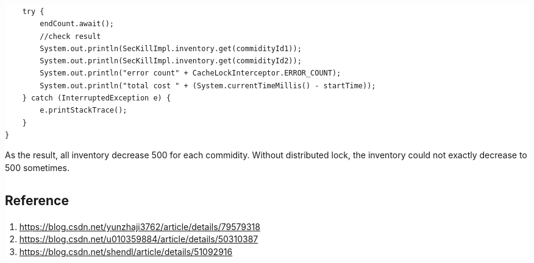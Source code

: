 ```
	try {
		endCount.await();
		//check result
		System.out.println(SecKillImpl.inventory.get(commidityId1));
		System.out.println(SecKillImpl.inventory.get(commidityId2));
		System.out.println("error count" + CacheLockInterceptor.ERROR_COUNT);
		System.out.println("total cost " + (System.currentTimeMillis() - startTime));
	} catch (InterruptedException e) {
		e.printStackTrace();
	}
}
```

As the result, all inventory decrease 500 for each commidity. Without distributed lock, the inventory could not exactly decrease to 500 sometimes.

## Reference
1. https://blog.csdn.net/yunzhaji3762/article/details/79579318
1. https://blog.csdn.net/u010359884/article/details/50310387 
1. https://blog.csdn.net/shendl/article/details/51092916

